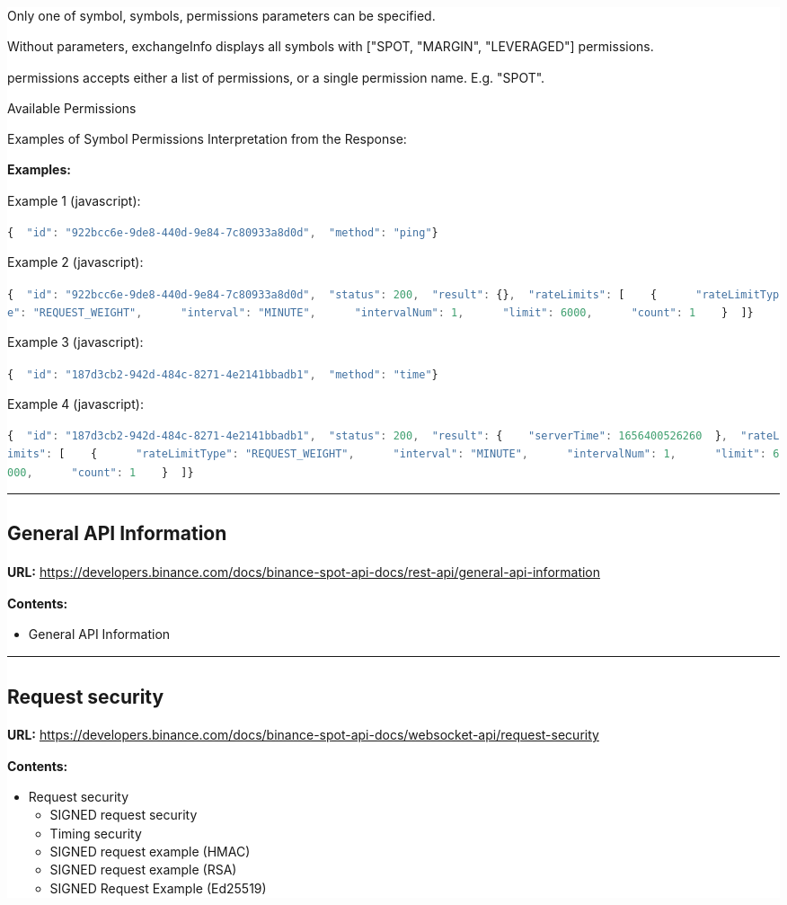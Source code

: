 Only one of symbol, symbols, permissions parameters can be specified.

Without parameters, exchangeInfo displays all symbols with ["SPOT, "MARGIN", "LEVERAGED"] permissions.

permissions accepts either a list of permissions, or a single permission name. E.g. "SPOT".

Available Permissions

Examples of Symbol Permissions Interpretation from the Response:

**Examples:**

Example 1 (javascript):
```javascript
{  "id": "922bcc6e-9de8-440d-9e84-7c80933a8d0d",  "method": "ping"}
```

Example 2 (javascript):
```javascript
{  "id": "922bcc6e-9de8-440d-9e84-7c80933a8d0d",  "status": 200,  "result": {},  "rateLimits": [    {      "rateLimitType": "REQUEST_WEIGHT",      "interval": "MINUTE",      "intervalNum": 1,      "limit": 6000,      "count": 1    }  ]}
```

Example 3 (javascript):
```javascript
{  "id": "187d3cb2-942d-484c-8271-4e2141bbadb1",  "method": "time"}
```

Example 4 (javascript):
```javascript
{  "id": "187d3cb2-942d-484c-8271-4e2141bbadb1",  "status": 200,  "result": {    "serverTime": 1656400526260  },  "rateLimits": [    {      "rateLimitType": "REQUEST_WEIGHT",      "interval": "MINUTE",      "intervalNum": 1,      "limit": 6000,      "count": 1    }  ]}
```

---

## General API Information

**URL:** https://developers.binance.com/docs/binance-spot-api-docs/rest-api/general-api-information

**Contents:**
- General API Information

---

## Request security

**URL:** https://developers.binance.com/docs/binance-spot-api-docs/websocket-api/request-security

**Contents:**
- Request security
  - SIGNED request security​
  - Timing security​
  - SIGNED request example (HMAC)​
  - SIGNED request example (RSA)​
  - SIGNED Request Example (Ed25519)​
